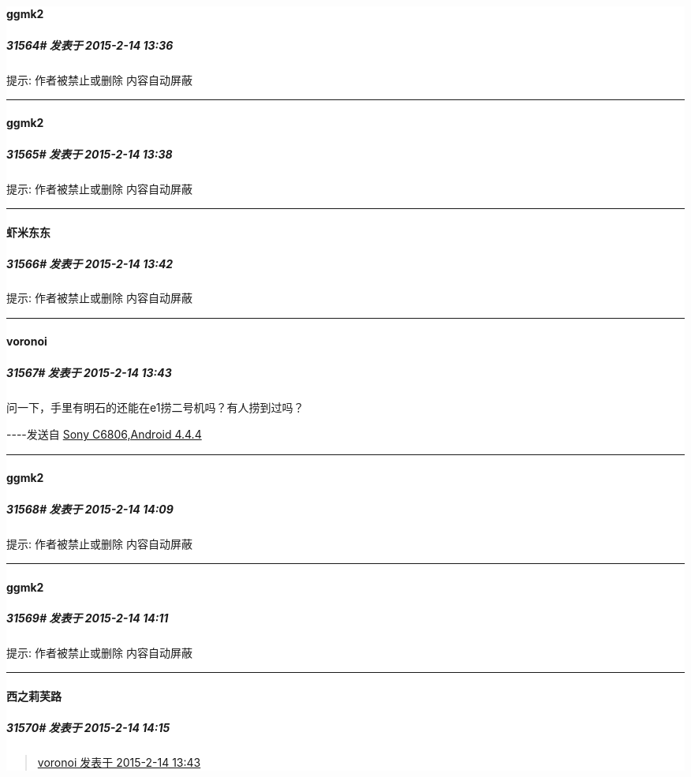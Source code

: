 ####  ggmk2  
##### 31564#       发表于 2015-2-14 13:36

提示: 作者被禁止或删除 内容自动屏蔽


*****

####  ggmk2  
##### 31565#       发表于 2015-2-14 13:38

提示: 作者被禁止或删除 内容自动屏蔽


*****

####  虾米东东  
##### 31566#       发表于 2015-2-14 13:42

提示: 作者被禁止或删除 内容自动屏蔽


*****

####  voronoi  
##### 31567#       发表于 2015-2-14 13:43


问一下，手里有明石的还能在e1捞二号机吗？有人捞到过吗？


----发送自 [Sony C6806,Android 4.4.4](http://stage1.5j4m.com/?1.17)


*****

####  ggmk2  
##### 31568#       发表于 2015-2-14 14:09

提示: 作者被禁止或删除 内容自动屏蔽


*****

####  ggmk2  
##### 31569#       发表于 2015-2-14 14:11

提示: 作者被禁止或删除 内容自动屏蔽


*****

####  西之莉芙路  
##### 31570#       发表于 2015-2-14 14:15


<blockquote><a href="httphttps://bbs.saraba1st.com/2b/forum.php?mod=redirect&amp;goto=findpost&amp;pid=28074713&amp;ptid=930880" target="_blank">voronoi 发表于 2015-2-14 13:43</a>
